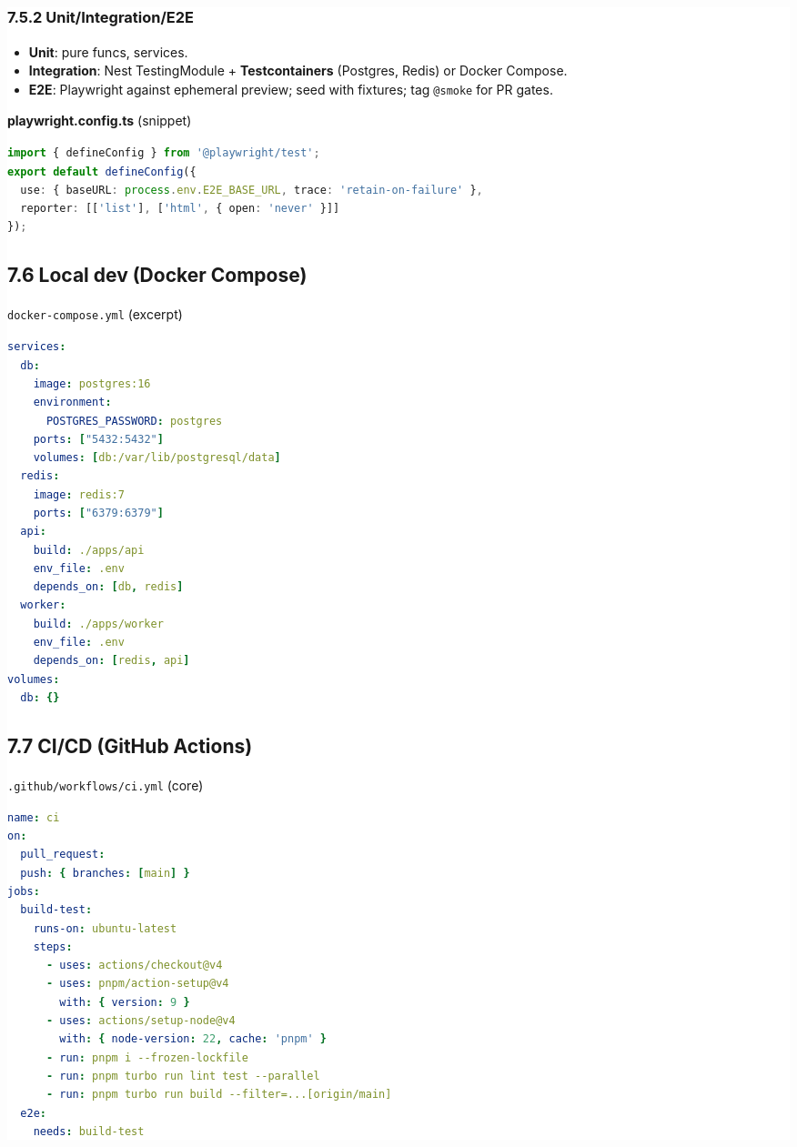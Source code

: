 ### 7.5.2 Unit/Integration/E2E

* **Unit**: pure funcs, services.
* **Integration**: Nest TestingModule + **Testcontainers** (Postgres, Redis) or Docker Compose.
* **E2E**: Playwright against ephemeral preview; seed with fixtures; tag `@smoke` for PR gates.

**playwright.config.ts** (snippet)

```ts
import { defineConfig } from '@playwright/test';
export default defineConfig({
  use: { baseURL: process.env.E2E_BASE_URL, trace: 'retain-on-failure' },
  reporter: [['list'], ['html', { open: 'never' }]]
});
```

## 7.6 Local dev (Docker Compose)

`docker-compose.yml` (excerpt)

```yaml
services:
  db:
    image: postgres:16
    environment:
      POSTGRES_PASSWORD: postgres
    ports: ["5432:5432"]
    volumes: [db:/var/lib/postgresql/data]
  redis:
    image: redis:7
    ports: ["6379:6379"]
  api:
    build: ./apps/api
    env_file: .env
    depends_on: [db, redis]
  worker:
    build: ./apps/worker
    env_file: .env
    depends_on: [redis, api]
volumes:
  db: {}
```

## 7.7 CI/CD (GitHub Actions)

`.github/workflows/ci.yml` (core)

```yaml
name: ci
on:
  pull_request:
  push: { branches: [main] }
jobs:
  build-test:
    runs-on: ubuntu-latest
    steps:
      - uses: actions/checkout@v4
      - uses: pnpm/action-setup@v4
        with: { version: 9 }
      - uses: actions/setup-node@v4
        with: { node-version: 22, cache: 'pnpm' }
      - run: pnpm i --frozen-lockfile
      - run: pnpm turbo run lint test --parallel
      - run: pnpm turbo run build --filter=...[origin/main]
  e2e:
    needs: build-test
```